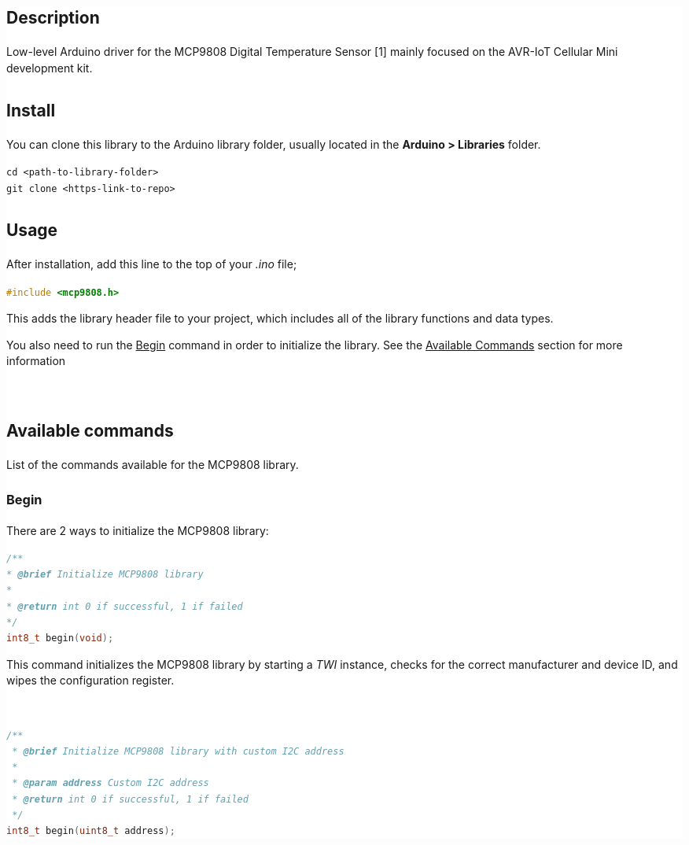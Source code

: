
## Description

Low-level Arduino driver for the MCP9808 Digital Temperature Sensor [1] mainly focused on the 
AVR-IoT Cellular Mini development kit.

## Install

You can clone this library to the Arduino library folder, usually located in the **Arduino > Libraries** folder.

```
cd <path-to-library-folder>
git clone <https-link-to-repo>
```

## Usage

After installation, add this line to the top of your *.ino* file;

```c
#include <mcp9808.h>
```

This adds the library header file to your project, which includes all of the library functions and data types.

You also need to run the [Begin](#begin) command in order to initialize the library. 
See the [Available Commands](#available-commands) section for more information

<br/>

## Available commands

List of the commands available for the MCP9808 library. 

### Begin
There are 2 ways to initialize the MCP9808 library:

```c
/** 
* @brief Initialize MCP9808 library 
* 
* @return int 0 if successful, 1 if failed 
*/
int8_t begin(void);
```

This command initializes the MCP9808 library by starting a *TWI* instance, checks for the correct manufacturer and 
device ID, and wipes the configuration register.

<br/>

```c
/**
 * @brief Initialize MCP9808 library with custom I2C address
 * 
 * @param address Custom I2C address
 * @return int 0 if successful, 1 if failed
 */
int8_t begin(uint8_t address);
```
